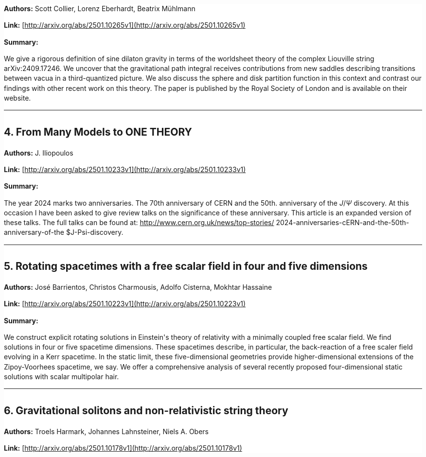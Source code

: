 **Authors:** Scott Collier, Lorenz Eberhardt, Beatrix Mühlmann

**Link:** [http://arxiv.org/abs/2501.10265v1](http://arxiv.org/abs/2501.10265v1)

**Summary:**

We give a rigorous definition of sine dilaton gravity in terms of the worldsheet theory of the complex Liouville string arXiv:2409.17246. We uncover that the gravitational path integral receives contributions from new saddles describing transitions between vacua in a third-quantized picture. We also discuss the sphere and disk partition function in this context and contrast our findings with other recent work on this theory. The paper is published by the Royal Society of London and is available on their website.

---

## 4. From Many Models to ONE THEORY

**Authors:** J. Iliopoulos

**Link:** [http://arxiv.org/abs/2501.10233v1](http://arxiv.org/abs/2501.10233v1)

**Summary:**

The year 2024 marks two anniversaries. The 70th anniversary of CERN and the 50th. anniversary of the $J/\Psi$ discovery. At this occasion I have been asked to give review talks on the significance of these anniversary. This article is an expanded version of these talks. The full talks can be found at: http://www.cern.org.uk/news/top-stories/ 2024-anniversaries-cERN-and-the-50th-anniversary-of-the $J-Psi-discovery.

---

## 5. Rotating spacetimes with a free scalar field in four and five dimensions

**Authors:** José Barrientos, Christos Charmousis, Adolfo Cisterna, Mokhtar Hassaine

**Link:** [http://arxiv.org/abs/2501.10223v1](http://arxiv.org/abs/2501.10223v1)

**Summary:**

We construct explicit rotating solutions in Einstein's theory of relativity with a minimally coupled free scalar field. We find solutions in four or five spacetime dimensions. These spacetimes describe, in particular, the back-reaction of a free scaler field evolving in a Kerr spacetime. In the static limit, these five-dimensional geometries provide higher-dimensional extensions of the Zipoy-Voorhees spacetime, we say. We offer a comprehensive analysis of several recently proposed four-dimensional static solutions with scalar multipolar hair.

---

## 6. Gravitational solitons and non-relativistic string theory

**Authors:** Troels Harmark, Johannes Lahnsteiner, Niels A. Obers

**Link:** [http://arxiv.org/abs/2501.10178v1](http://arxiv.org/abs/2501.10178v1)
